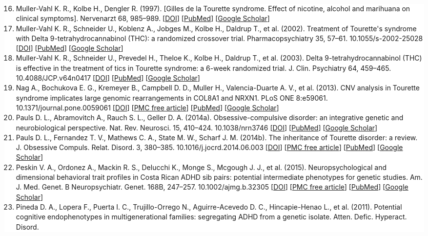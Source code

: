 16. Muller-Vahl K. R., Kolbe H., Dengler R. (1997). [Gilles de la Tourette syndrome. Effect of nicotine, alcohol and marihuana on clinical symptoms]. Nervenarzt
68, 985–989.  [[DOI](https://doi.org/10.1007/s001150050227)] [[PubMed](https://pubmed.ncbi.nlm.nih.gov/9465342/)] [[Google Scholar](https://scholar.google.com/scholar_lookup?journal=Nervenarzt&title=%5BGilles%20de%20la%20Tourette%20syndrome.%20Effect%20of%20nicotine,%20alcohol%20and%20marihuana%20on%20clinical%20symptoms%5D&author=K.%20R.%20Muller-Vahl&author=H.%20Kolbe&author=R.%20Dengler&volume=68&publication_year=1997&pages=985-989&pmid=9465342&doi=10.1007/s001150050227&)]
17. Muller-Vahl K. R., Schneider U., Koblenz A., Jobges M., Kolbe H., Daldrup T., et al. (2002). Treatment of Tourette's syndrome with Delta 9-tetrahydrocannabinol (THC): a randomized crossover trial. Pharmacopsychiatry
35, 57–61. 10.1055/s-2002-25028 [[DOI](https://doi.org/10.1055/s-2002-25028)] [[PubMed](https://pubmed.ncbi.nlm.nih.gov/11951146/)] [[Google Scholar](https://scholar.google.com/scholar_lookup?journal=Pharmacopsychiatry&title=Treatment%20of%20Tourette's%20syndrome%20with%20Delta%209-tetrahydrocannabinol%20(THC):%20a%20randomized%20crossover%20trial&author=K.%20R.%20Muller-Vahl&author=U.%20Schneider&author=A.%20Koblenz&author=M.%20Jobges&author=H.%20Kolbe&volume=35&publication_year=2002&pages=57-61&pmid=11951146&doi=10.1055/s-2002-25028&)]
18. Muller-Vahl K. R., Schneider U., Prevedel H., Theloe K., Kolbe H., Daldrup T., et al. (2003). Delta 9-tetrahydrocannabinol (THC) is effective in the treatment of tics in Tourette syndrome: a 6-week randomized trial. J. Clin. Psychiatry
64, 459–465. 10.4088/JCP.v64n0417 [[DOI](https://doi.org/10.4088/JCP.v64n0417)] [[PubMed](https://pubmed.ncbi.nlm.nih.gov/12716250/)] [[Google Scholar](https://scholar.google.com/scholar_lookup?journal=J.%20Clin.%20Psychiatry&title=Delta%209-tetrahydrocannabinol%20(THC)%20is%20effective%20in%20the%20treatment%20of%20tics%20in%20Tourette%20syndrome:%20a%206-week%20randomized%20trial&author=K.%20R.%20Muller-Vahl&author=U.%20Schneider&author=H.%20Prevedel&author=K.%20Theloe&author=H.%20Kolbe&volume=64&publication_year=2003&pages=459-465&pmid=12716250&doi=10.4088/JCP.v64n0417&)]
19. Nag A., Bochukova E. G., Kremeyer B., Campbell D. D., Muller H., Valencia-Duarte A. V., et al. (2013). CNV analysis in Tourette syndrome implicates large genomic rearrangements in COL8A1 and NRXN1. PLoS ONE
8:e59061. 10.1371/journal.pone.0059061 [[DOI](https://doi.org/10.1371/journal.pone.0059061)] [[PMC free article](/articles/PMC3606459/)] [[PubMed](https://pubmed.ncbi.nlm.nih.gov/23533600/)] [[Google Scholar](https://scholar.google.com/scholar_lookup?journal=PLoS%20ONE&title=CNV%20analysis%20in%20Tourette%20syndrome%20implicates%20large%20genomic%20rearrangements%20in%20COL8A1%20and%20NRXN1&author=A.%20Nag&author=E.%20G.%20Bochukova&author=B.%20Kremeyer&author=D.%20D.%20Campbell&author=H.%20Muller&volume=8&publication_year=2013&pages=e59061&pmid=23533600&doi=10.1371/journal.pone.0059061&)]
20. Pauls D. L., Abramovitch A., Rauch S. L., Geller D. A. (2014a). Obsessive-compulsive disorder: an integrative genetic and neurobiological perspective. Nat. Rev. Neurosci.
15, 410–424. 10.1038/nrn3746 [[DOI](https://doi.org/10.1038/nrn3746)] [[PubMed](https://pubmed.ncbi.nlm.nih.gov/24840803/)] [[Google Scholar](https://scholar.google.com/scholar_lookup?journal=Nat.%20Rev.%20Neurosci.&title=Obsessive-compulsive%20disorder:%20an%20integrative%20genetic%20and%20neurobiological%20perspective&author=D.%20L.%20Pauls&author=A.%20Abramovitch&author=S.%20L.%20Rauch&author=D.%20A.%20Geller&volume=15&publication_year=2014a&pages=410-424&pmid=24840803&doi=10.1038/nrn3746&)]
21. Pauls D. L., Fernandez T. V., Mathews C. A., State M. W., Scharf J. M. (2014b). The inheritance of Tourette disorder: a review. J. Obsessive Compuls. Relat. Disord.
3, 380–385. 10.1016/j.jocrd.2014.06.003 [[DOI](https://doi.org/10.1016/j.jocrd.2014.06.003)] [[PMC free article](/articles/PMC4260404/)] [[PubMed](https://pubmed.ncbi.nlm.nih.gov/25506544/)] [[Google Scholar](https://scholar.google.com/scholar_lookup?journal=J.%20Obsessive%20Compuls.%20Relat.%20Disord.&title=The%20inheritance%20of%20Tourette%20disorder:%20a%20review&author=D.%20L.%20Pauls&author=T.%20V.%20Fernandez&author=C.%20A.%20Mathews&author=M.%20W.%20State&author=J.%20M.%20Scharf&volume=3&publication_year=2014b&pages=380-385&pmid=25506544&doi=10.1016/j.jocrd.2014.06.003&)]
22. Peskin V. A., Ordonez A., Mackin R. S., Delucchi K., Monge S., Mcgough J. J., et al. (2015). Neuropsychological and dimensional behavioral trait profiles in Costa Rican ADHD sib pairs: potential intermediate phenotypes for genetic studies. Am. J. Med. Genet. B Neuropsychiatr. Genet.
168B, 247–257. 10.1002/ajmg.b.32305 [[DOI](https://doi.org/10.1002/ajmg.b.32305)] [[PMC free article](/articles/PMC4437811/)] [[PubMed](https://pubmed.ncbi.nlm.nih.gov/25832558/)] [[Google Scholar](https://scholar.google.com/scholar_lookup?journal=Am.%20J.%20Med.%20Genet.%20B%20Neuropsychiatr.%20Genet.&title=Neuropsychological%20and%20dimensional%20behavioral%20trait%20profiles%20in%20Costa%20Rican%20ADHD%20sib%20pairs:%20potential%20intermediate%20phenotypes%20for%20genetic%20studies&author=V.%20A.%20Peskin&author=A.%20Ordonez&author=R.%20S.%20Mackin&author=K.%20Delucchi&author=S.%20Monge&volume=168B&publication_year=2015&pages=247-257&pmid=25832558&doi=10.1002/ajmg.b.32305&)]
23. Pineda D. A., Lopera F., Puerta I. C., Trujillo-Orrego N., Aguirre-Acevedo D. C., Hincapie-Henao L., et al. (2011). Potential cognitive endophenotypes in multigenerational families: segregating ADHD from a genetic isolate. Atten. Defic. Hyperact. Disord.